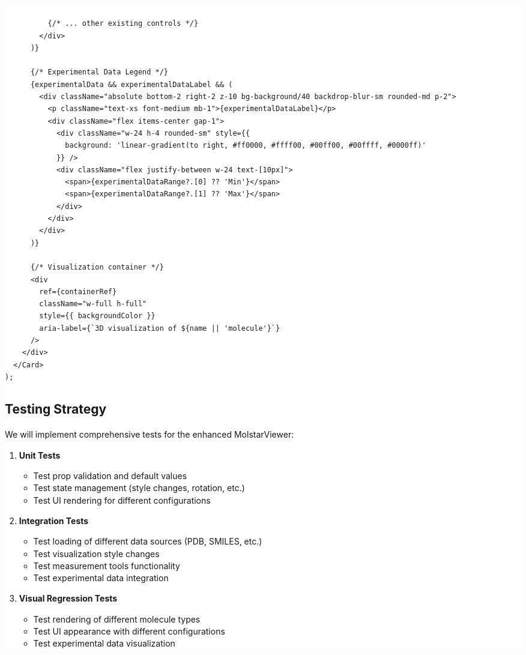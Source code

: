 ```tsx
          
          {/* ... other existing controls */}
        </div>
      )}
      
      {/* Experimental Data Legend */}
      {experimentalData && experimentalDataLabel && (
        <div className="absolute bottom-2 right-2 z-10 bg-background/40 backdrop-blur-sm rounded-md p-2">
          <p className="text-xs font-medium mb-1">{experimentalDataLabel}</p>
          <div className="flex items-center gap-1">
            <div className="w-24 h-4 rounded-sm" style={{ 
              background: 'linear-gradient(to right, #ff0000, #ffff00, #00ff00, #00ffff, #0000ff)' 
            }} />
            <div className="flex justify-between w-24 text-[10px]">
              <span>{experimentalDataRange?.[0] ?? 'Min'}</span>
              <span>{experimentalDataRange?.[1] ?? 'Max'}</span>
            </div>
          </div>
        </div>
      )}
      
      {/* Visualization container */}
      <div 
        ref={containerRef}
        className="w-full h-full"
        style={{ backgroundColor }}
        aria-label={`3D visualization of ${name || 'molecule'}`}
      />
    </div>
  </Card>
);
```

## Testing Strategy

We will implement comprehensive tests for the enhanced MolstarViewer:

1. **Unit Tests**
   - Test prop validation and default values
   - Test state management (style changes, rotation, etc.)
   - Test UI rendering for different configurations

2. **Integration Tests**
   - Test loading of different data sources (PDB, SMILES, etc.)
   - Test visualization style changes
   - Test measurement tools functionality
   - Test experimental data integration

3. **Visual Regression Tests**
   - Test rendering of different molecule types
   - Test UI appearance with different configurations
   - Test experimental data visualization
